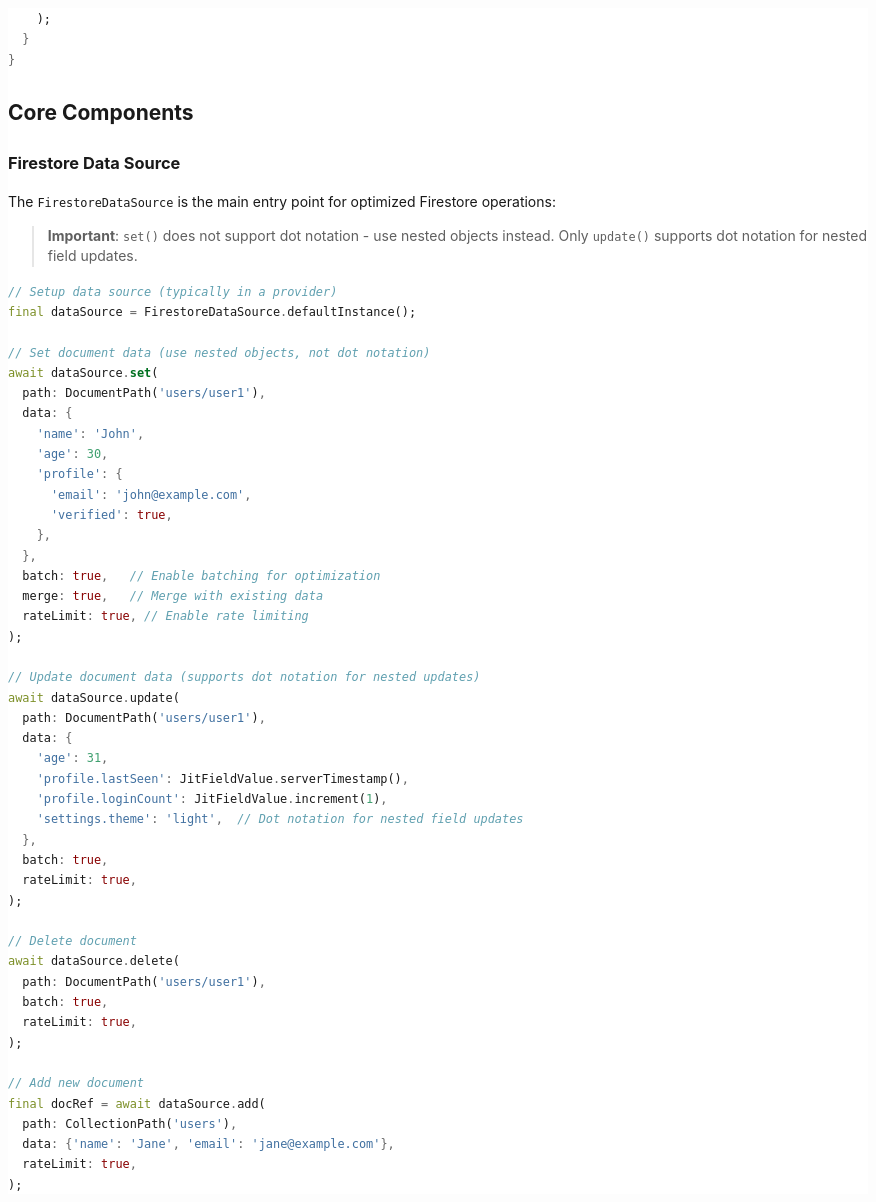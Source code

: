 ```dart
    );
  }
}
```

## Core Components

### Firestore Data Source

The `FirestoreDataSource` is the main entry point for optimized Firestore operations:

> **Important**: `set()` does not support dot notation - use nested objects instead. Only `update()` supports dot notation for nested field updates.

```dart
// Setup data source (typically in a provider)
final dataSource = FirestoreDataSource.defaultInstance();

// Set document data (use nested objects, not dot notation)
await dataSource.set(
  path: DocumentPath('users/user1'),
  data: {
    'name': 'John',
    'age': 30,
    'profile': {
      'email': 'john@example.com',
      'verified': true,
    },
  },
  batch: true,   // Enable batching for optimization
  merge: true,   // Merge with existing data
  rateLimit: true, // Enable rate limiting
);

// Update document data (supports dot notation for nested updates)
await dataSource.update(
  path: DocumentPath('users/user1'),
  data: {
    'age': 31,
    'profile.lastSeen': JitFieldValue.serverTimestamp(),
    'profile.loginCount': JitFieldValue.increment(1),
    'settings.theme': 'light',  // Dot notation for nested field updates
  },
  batch: true,
  rateLimit: true,
);

// Delete document
await dataSource.delete(
  path: DocumentPath('users/user1'),
  batch: true,
  rateLimit: true,
);

// Add new document
final docRef = await dataSource.add(
  path: CollectionPath('users'),
  data: {'name': 'Jane', 'email': 'jane@example.com'},
  rateLimit: true,
);
```
